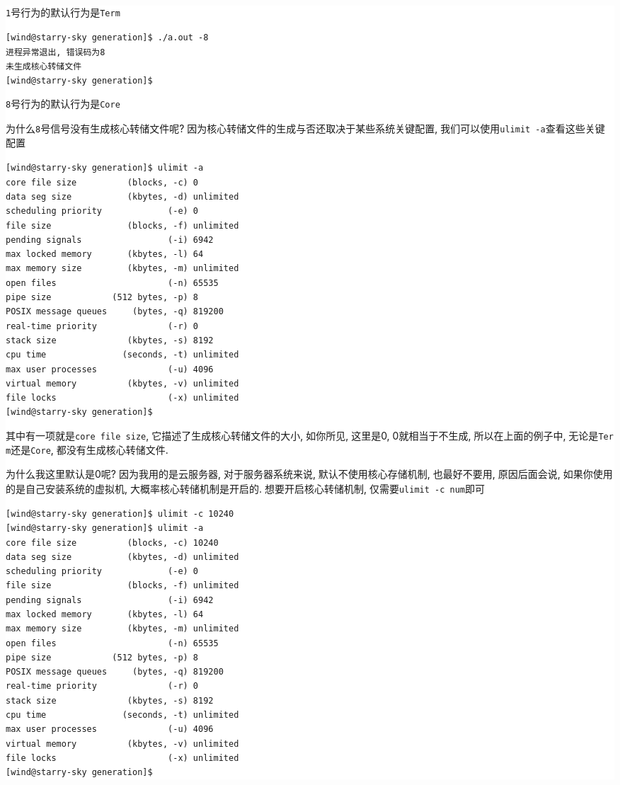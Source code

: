    `1`号行为的默认行为是`Term`
   
   ```shell
   [wind@starry-sky generation]$ ./a.out -8
   进程异常退出, 错误码为8
   未生成核心转储文件
   [wind@starry-sky generation]$
   ```
   
   `8`号行为的默认行为是`Core`
   
   为什么`8`号信号没有生成核心转储文件呢? 因为核心转储文件的生成与否还取决于某些系统关键配置, 我们可以使用`ulimit -a`查看这些关键配置
   
   ```shell
   [wind@starry-sky generation]$ ulimit -a
   core file size          (blocks, -c) 0
   data seg size           (kbytes, -d) unlimited
   scheduling priority             (-e) 0
   file size               (blocks, -f) unlimited
   pending signals                 (-i) 6942
   max locked memory       (kbytes, -l) 64
   max memory size         (kbytes, -m) unlimited
   open files                      (-n) 65535
   pipe size            (512 bytes, -p) 8
   POSIX message queues     (bytes, -q) 819200
   real-time priority              (-r) 0
   stack size              (kbytes, -s) 8192
   cpu time               (seconds, -t) unlimited
   max user processes              (-u) 4096
   virtual memory          (kbytes, -v) unlimited
   file locks                      (-x) unlimited
   [wind@starry-sky generation]$
   ```
   
   其中有一项就是`core file size`, 它描述了生成核心转储文件的大小, 如你所见, 这里是0, 0就相当于不生成, 所以在上面的例子中, 无论是`Term`还是`Core`, 都没有生成核心转储文件.
   
   为什么我这里默认是0呢? 因为我用的是云服务器,  对于服务器系统来说, 默认不使用核心存储机制, 也最好不要用, 原因后面会说, 如果你使用的是自己安装系统的虚拟机, 大概率核心转储机制是开启的. 想要开启核心转储机制, 仅需要`ulimit -c num`即可
   
   ```shell
   [wind@starry-sky generation]$ ulimit -c 10240
   [wind@starry-sky generation]$ ulimit -a
   core file size          (blocks, -c) 10240
   data seg size           (kbytes, -d) unlimited
   scheduling priority             (-e) 0
   file size               (blocks, -f) unlimited
   pending signals                 (-i) 6942
   max locked memory       (kbytes, -l) 64
   max memory size         (kbytes, -m) unlimited
   open files                      (-n) 65535
   pipe size            (512 bytes, -p) 8
   POSIX message queues     (bytes, -q) 819200
   real-time priority              (-r) 0
   stack size              (kbytes, -s) 8192
   cpu time               (seconds, -t) unlimited
   max user processes              (-u) 4096
   virtual memory          (kbytes, -v) unlimited
   file locks                      (-x) unlimited
   [wind@starry-sky generation]$
   ```
   